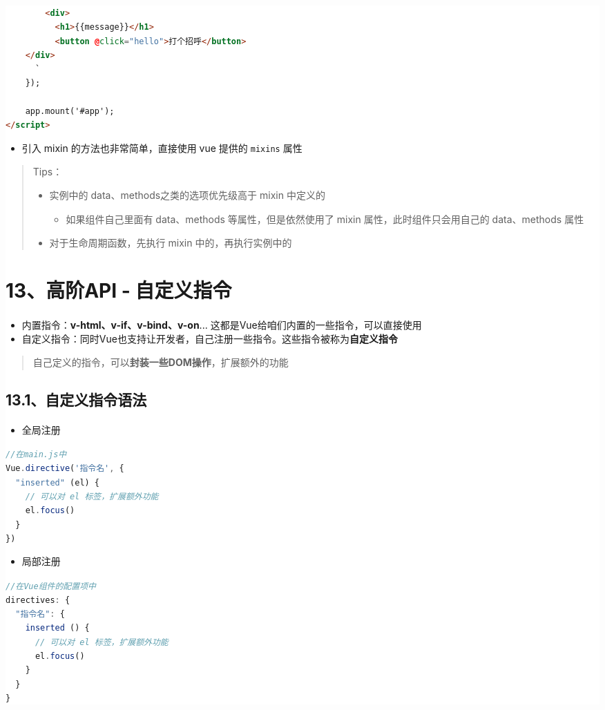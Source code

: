 ```html
        <div>
          <h1>{{message}}</h1>
          <button @click="hello">打个招呼</button>
    </div>
      `
    });

    app.mount('#app');
</script>
```

- 引入 mixin 的方法也非常简单，直接使用 vue 提供的 
  `mixins` 属性

> Tips：
>
> - 实例中的 data、methods之类的选项优先级高于 mixin 中定义的 
>   - 如果组件自己里面有 data、methods 等属性，但是依然使用了 mixin 属性，此时组件只会用自己的 data、methods 属性
>
> - 对于生命周期函数，先执行 mixin 中的，再执行实例中的





# 13、高阶API - 自定义指令

- 内置指令：**v-html、v-if、v-bind、v-on**... 这都是Vue给咱们内置的一些指令，可以直接使用
- 自定义指令：同时Vue也支持让开发者，自己注册一些指令。这些指令被称为**自定义指令**


> 自己定义的指令，可以**封装一些DOM操作**，扩展额外的功能

## 13.1、自定义指令语法

- 全局注册

```javascript
//在main.js中
Vue.directive('指令名', {
  "inserted" (el) {
    // 可以对 el 标签，扩展额外功能
    el.focus()
  }
})
```

- 局部注册

```javascript
//在Vue组件的配置项中
directives: {
  "指令名": {
    inserted () {
      // 可以对 el 标签，扩展额外功能
      el.focus()
    }
  }
}
```
